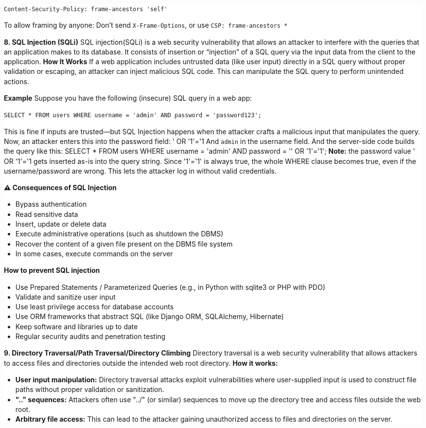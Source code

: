	Content-Security-Policy: frame-ancestors 'self'

To allow framing by anyone: Don’t send `X-Frame-Options`, or use `CSP: frame-ancestors *`

**8. SQL Injection (SQLi)**
SQL injection(SQLi) is a web security vulnerability that allows an attacker to interfere with the queries that an application makes to its database.
It consists of insertion or “injection” of a SQL query via the input data from the client to the application. 
**How It Works**
If a web application includes untrusted data (like user input) directly in a SQL query without proper validation or escaping, an attacker can inject malicious SQL code. 
This can manipulate the SQL query to perform unintended actions.

**Example**
Suppose you have the following (insecure) SQL query in a web app:

	SELECT * FROM users WHERE username = 'admin' AND password = 'password123';

This is fine if inputs are trusted—but SQL Injection happens when the attacker crafts a malicious input that manipulates the query.
Now, an attacker enters this into the password field:
		' OR '1'='1
And `admin` in the username field.
And the server-side code builds the query like this:
	SELECT * FROM users WHERE username = 'admin' AND password = '' OR '1'='1';
**Note:** the password value ' OR '1'='1 gets inserted as-is into the query string.
Since '1'='1' is always true, the whole WHERE clause becomes true, even if the username/password are wrong.
This lets the attacker log in without valid credentials.

**⚠️ Consequences of SQL Injection**
* Bypass authentication
* Read sensitive data
* Insert, update or delete data
* Execute administrative operations (such as shutdown the DBMS)
* Recover the content of a given file present on the DBMS file system
* In some cases, execute commands on the server

**How to prevent SQL injection**
* Use Prepared Statements / Parameterized Queries (e.g., in Python with sqlite3 or PHP with PDO)
* Validate and sanitize user input
* Use least privilege access for database accounts
* Use ORM frameworks that abstract SQL (like Django ORM, SQLAlchemy, Hibernate)
* Keep software and libraries up to date
* Regular security audits and penetration testing

**9. Directory Traversal/Path Traversal/Directory Climbing**
Directory traversal is a web security vulnerability that allows attackers to access files and directories outside the intended web root directory.
**How it works:**
* **User input manipulation:** Directory traversal attacks exploit vulnerabilities where user-supplied input is used to construct file paths without proper validation or sanitization.
* **".." sequences:** Attackers often use "../" (or similar) sequences to move up the directory tree and access files outside the web root. 
* **Arbitrary file access:** This can lead to the attacker gaining unauthorized access to files and directories on the server. 
